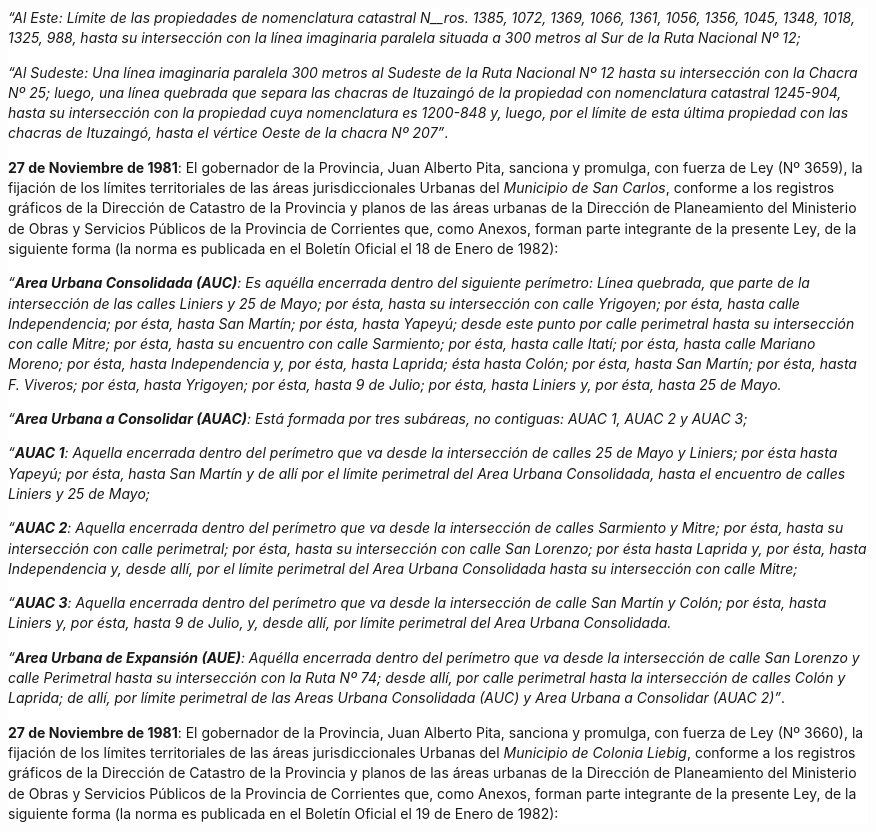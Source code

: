 _“Al Este: Límite de las propiedades de nomenclatura catastral N__ros._ _1385, 1072, 1369, 1066, 1361, 1056, 1356, 1045, 1348, 1018, 1325, 988, hasta su intersección con la línea imaginaria paralela situada a 300 metros al Sur de la Ruta Nacional Nº 12;_

_“Al Sudeste: Una línea imaginaria paralela 300 metros al Sudeste de la Ruta Nacional Nº 12 hasta su intersección con la Chacra Nº 25; luego, una línea quebrada que separa las chacras de Ituzaingó de la propiedad con nomenclatura catastral 1245-904, hasta su intersección con la propiedad cuya nomenclatura es 1200-848 y, luego, por el límite de esta última propiedad con las chacras de Ituzaingó, hasta el vértice Oeste de la chacra Nº 207”_.

**27 de Noviembre de 1981**: El gobernador de la Provincia, Juan Alberto Pita, sanciona y promulga, con fuerza de Ley (Nº 3659), la fijación de los límites territoriales de las áreas jurisdiccionales Urbanas del _Municipio de San Carlos_, conforme a los registros gráficos de la Dirección de Catastro de la Provincia y planos de las áreas urbanas de la Dirección de Planeamiento del Ministerio de Obras y Servicios Públicos de la Provincia de Corrientes que, como Anexos, forman parte integrante de la presente Ley, de la siguiente forma (la norma es publicada en el Boletín Oficial el 18 de Enero de 1982):

_“**Area Urbana Consolidada (AUC)**: Es aquélla encerrada dentro del siguiente perímetro: Línea quebrada, que parte de la intersección de las calles Liniers y 25 de Mayo; por ésta, hasta su intersección con calle Yrigoyen; por ésta, hasta calle Independencia; por ésta, hasta San Martín; por ésta, hasta Yapeyú; desde este punto por calle perimetral hasta su intersección con calle Mitre; por ésta, hasta su encuentro con calle Sarmiento; por ésta, hasta calle Itatí; por ésta, hasta calle Mariano Moreno; por ésta, hasta Independencia y, por ésta, hasta Laprida; ésta hasta Colón; por ésta, hasta San Martín; por ésta, hasta F. Viveros; por ésta, hasta Yrigoyen; por ésta, hasta 9 de Julio; por ésta, hasta Liniers y, por ésta, hasta 25 de Mayo._

_“**Area Urbana a Consolidar (AUAC)**: Está formada por tres subáreas, no contiguas: AUAC 1, AUAC 2 y AUAC 3;_

_“**AUAC 1**: Aquella encerrada dentro del perímetro que va desde la intersección de calles 25 de Mayo y Liniers; por ésta hasta Yapeyú; por ésta, hasta San Martín y de allí por el límite perimetral del Area Urbana Consolidada, hasta el encuentro de calles Liniers y 25 de Mayo;_

_“**AUAC 2**: Aquella encerrada dentro del perímetro que va desde la intersección de calles Sarmiento y Mitre; por ésta, hasta su intersección con calle perimetral; por ésta, hasta su intersección con calle San Lorenzo; por ésta hasta Laprida y, por ésta, hasta Independencia y, desde allí, por el límite perimetral del Area Urbana Consolidada hasta su intersección con calle Mitre;_

_“**AUAC 3**: Aquella encerrada dentro del perímetro que va desde la intersección de calle San Martín y Colón; por ésta, hasta Liniers y, por ésta, hasta 9 de Julio, y, desde allí, por límite perimetral del Area Urbana Consolidada._

_“**Area Urbana de Expansión (AUE)**: Aquélla encerrada dentro del perímetro que va desde la intersección de calle San Lorenzo y calle Perimetral hasta su intersección con la Ruta Nº 74; desde allí, por calle perimetral hasta la intersección de calles Colón y Laprida; de allí, por límite perimetral de las Areas Urbana Consolidada (AUC) y Area Urbana a Consolidar (AUAC 2)”_.

**27 de Noviembre de 1981**: El gobernador de la Provincia, Juan Alberto Pita, sanciona y promulga, con fuerza de Ley (Nº 3660), la fijación de los límites territoriales de las áreas jurisdiccionales Urbanas del _Municipio de Colonia Liebig_, conforme a los registros gráficos de la Dirección de Catastro de la Provincia y planos de las áreas urbanas de la Dirección de Planeamiento del Ministerio de Obras y Servicios Públicos de la Provincia de Corrientes que, como Anexos, forman parte integrante de la presente Ley, de la siguiente forma (la norma es publicada en el Boletín Oficial el 19 de Enero de 1982):

